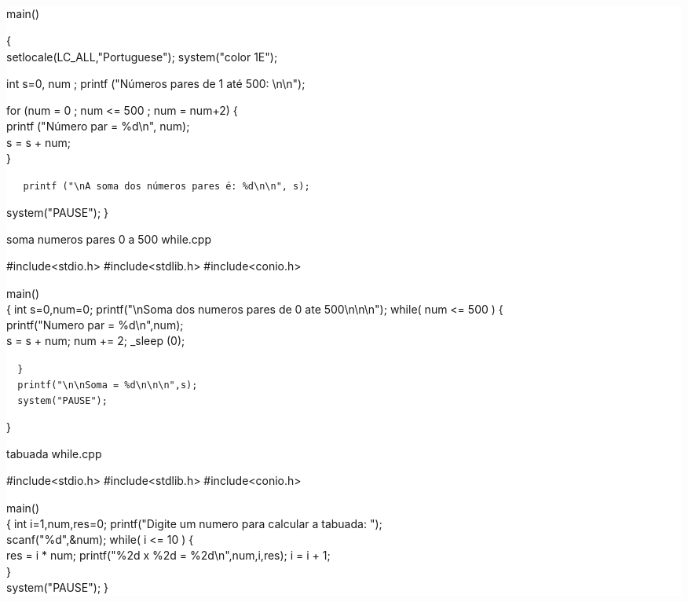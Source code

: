 main()

{       
   setlocale(LC_ALL,"Portuguese");
   system("color 1E");
   
   int s=0, num ;
   printf ("Números pares de 1 até 500: \n\n");
   
   for (num = 0 ;  num <= 500 ; num = num+2)
   {        
       printf ("Número par = %d\n", num);  
       s = s + num;          
   }        
       
       printf ("\nA soma dos números pares é: %d\n\n", s);
       
   system("PAUSE");
}
 
soma numeros pares 0 a 500 while.cpp

#include<stdio.h>
#include<stdlib.h>
#include<conio.h>

main()  
{
      int s=0,num=0;
      printf("\nSoma dos numeros pares de 0 ate 500\n\n\n");
      while( num <= 500 )
      {    
          printf("Numero par = %d\n",num);  
          s = s + num;
          num += 2;
          _sleep (0);
           
      }  
      printf("\n\nSoma = %d\n\n\n",s);  
      system("PAUSE");
} 

tabuada while.cpp

#include<stdio.h>
#include<stdlib.h>
#include<conio.h>

main()  
{
      int i=1,num,res=0;
      printf("Digite um numero para calcular a tabuada: ");  
      scanf("%d",&num);
      while( i <= 10 )
      {    
          res = i * num;
          printf("%2d x %2d = %2d\n",num,i,res);
          i = i + 1;  
      }  
      system("PAUSE");
} 
